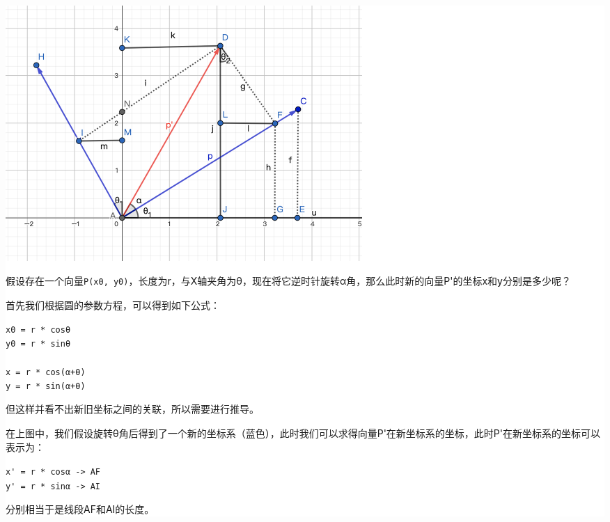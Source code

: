   <img src="./imgs/transform-rotate.png" alt="rotate" style="zoom:50%;" />

  假设存在一个向量`P(x0, y0)`，长度为r，与X轴夹角为θ，现在将它逆时针旋转α角，那么此时新的向量P'的坐标x和y分别是多少呢？

  首先我们根据圆的参数方程，可以得到如下公式：

  ```
  x0 = r * cosθ
  y0 = r * sinθ
  
  x = r * cos(α+θ)
  y = r * sin(α+θ)
  ```

  但这样并看不出新旧坐标之间的关联，所以需要进行推导。

  在上图中，我们假设旋转θ角后得到了一个新的坐标系（蓝色），此时我们可以求得向量P'在新坐标系的坐标，此时P'在新坐标系的坐标可以表示为：

  ```
  x' = r * cosα -> AF
  y' = r * sinα -> AI
  ```

  分别相当于是线段AF和AI的长度。
